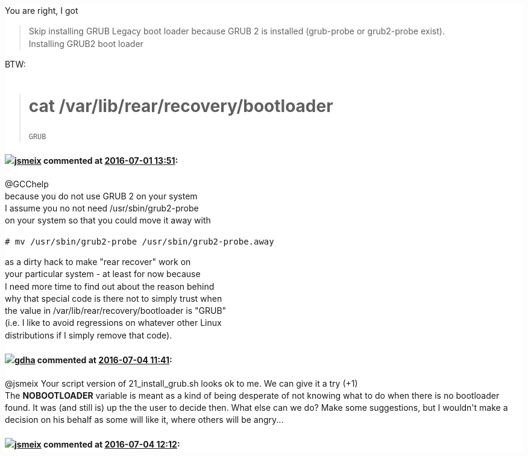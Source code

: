 You are right, I got

> Skip installing GRUB Legacy boot loader because GRUB 2 is installed
> (grub-probe or grub2-probe exist).  
> Installing GRUB2 boot loader

BTW:

> cat /var/lib/rear/recovery/bootloader
> =====================================
>
> `GRUB`

#### <img src="https://avatars.githubusercontent.com/u/1788608?u=925fc54e2ce01551392622446ece427f51e2f0ce&v=4" width="50">[jsmeix](https://github.com/jsmeix) commented at [2016-07-01 13:51](https://github.com/rear/rear/issues/895#issuecomment-229952174):

@GCChelp  
because you do not use GRUB 2 on your system  
I assume you no not need /usr/sbin/grub2-probe  
on your system so that you could move it away with

<pre>
# mv /usr/sbin/grub2-probe /usr/sbin/grub2-probe.away
</pre>

as a dirty hack to make "rear recover" work on  
your particular system - at least for now because  
I need more time to find out about the reason behind  
why that special code is there not to simply trust when  
the value in /var/lib/rear/recovery/bootloader is "GRUB"  
(i.e. I like to avoid regressions on whatever other Linux  
distributions if I simply remove that code).

#### <img src="https://avatars.githubusercontent.com/u/888633?u=cdaeb31efcc0048d3619651aa18dd4b76e636b21&v=4" width="50">[gdha](https://github.com/gdha) commented at [2016-07-04 11:41](https://github.com/rear/rear/issues/895#issuecomment-230271596):

@jsmeix Your script version of 21\_install\_grub.sh looks ok to me. We
can give it a try (+1)  
The **NOBOOTLOADER** variable is meant as a kind of being desperate of
not knowing what to do when there is no bootloader found. It was (and
still is) up the the user to decide then. What else can we do? Make some
suggestions, but I wouldn't make a decision on his behalf as some will
like it, where others will be angry...

#### <img src="https://avatars.githubusercontent.com/u/1788608?u=925fc54e2ce01551392622446ece427f51e2f0ce&v=4" width="50">[jsmeix](https://github.com/jsmeix) commented at [2016-07-04 12:12](https://github.com/rear/rear/issues/895#issuecomment-230276612):
